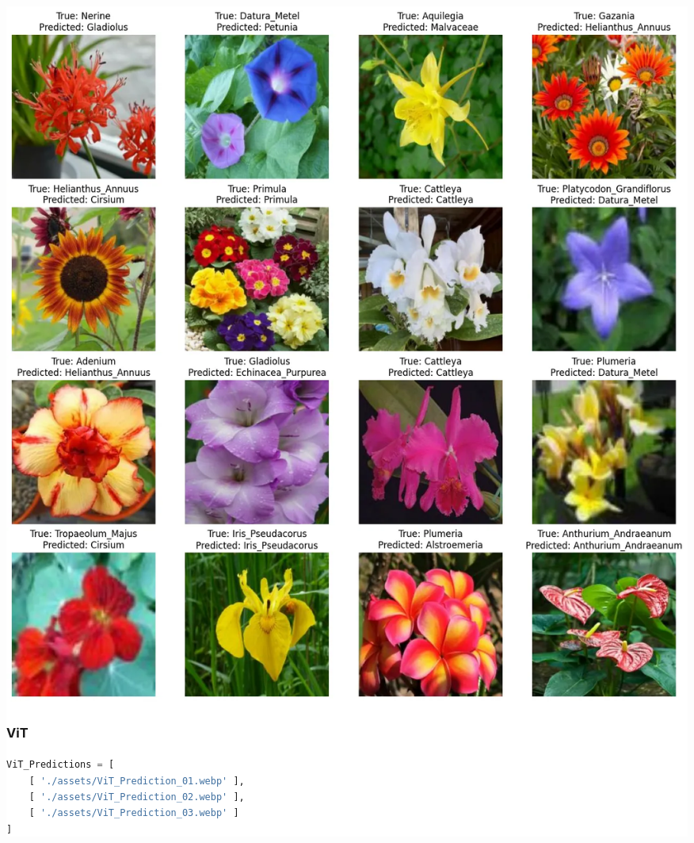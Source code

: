 ![Model Evaluation](./assets/NASNetMobile_FT_03.webp)


### ViT

```python
ViT_Predictions = [
    [ './assets/ViT_Prediction_01.webp' ],
    [ './assets/ViT_Prediction_02.webp' ],
    [ './assets/ViT_Prediction_03.webp' ]
]
```
